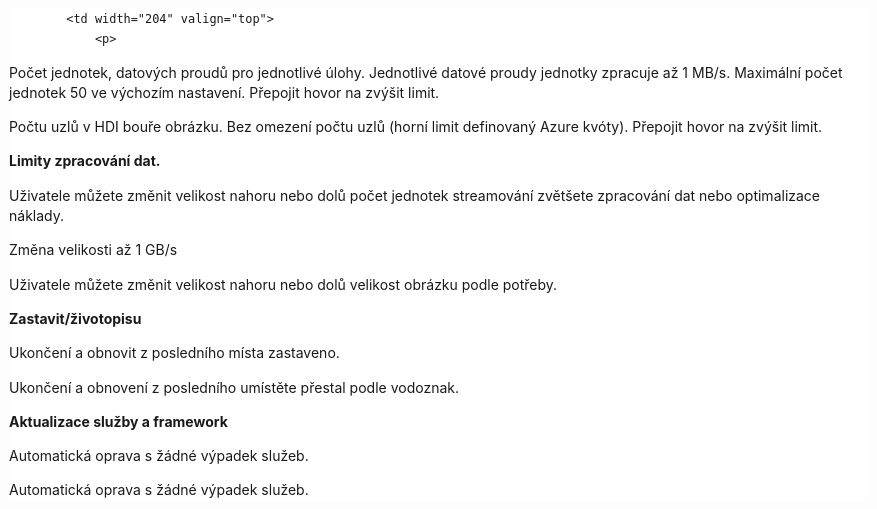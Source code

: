             <td width="204" valign="top">
                <p>
Počet jednotek, datových proudů pro jednotlivé úlohy. Jednotlivé datové proudy jednotky zpracuje až 1 MB/s. Maximální počet jednotek 50 ve výchozím nastavení. Přepojit hovor na zvýšit limit.
                </p>
            </td>
            <td width="246" valign="top">
                <p>
Počtu uzlů v HDI bouře obrázku. Bez omezení počtu uzlů (horní limit definovaný Azure kvóty). Přepojit hovor na zvýšit limit.
                </p>
            </td>
        </tr>
        <tr>
            <td width="174" valign="top">
                <p>
                    <strong>Limity zpracování dat.</strong>
                </p>
            </td>
            <td width="204" valign="top">
                <p>
Uživatele můžete změnit velikost nahoru nebo dolů počet jednotek streamování zvětšete zpracování dat nebo optimalizace náklady.
                </p>
                <p>
Změna velikosti až 1 GB/s </p>
            </td>
            <td width="246" valign="top">
                <p>
Uživatele můžete změnit velikost nahoru nebo dolů velikost obrázku podle potřeby.
                </p>
            </td>
        </tr>
        <tr>
            <td width="174" valign="top">
                <p>
                    <strong>Zastavit/životopisu</strong>
                </p>
            </td>
            <td width="204" valign="top">
                <p>
Ukončení a obnovit z posledního místa zastaveno.
                </p>
            </td>
            <td width="246" valign="top">
                <p>
Ukončení a obnovení z posledního umístěte přestal podle vodoznak.
                </p>
            </td>
        </tr>
        <tr>
            <td width="174" valign="top">
                <p>
                    <strong>Aktualizace služby a framework</strong>
                </p>
            </td>
            <td width="204" valign="top">
                <p>
Automatická oprava s žádné výpadek služeb.
                </p>
            </td>
            <td width="246" valign="top">
                <p>
Automatická oprava s žádné výpadek služeb.